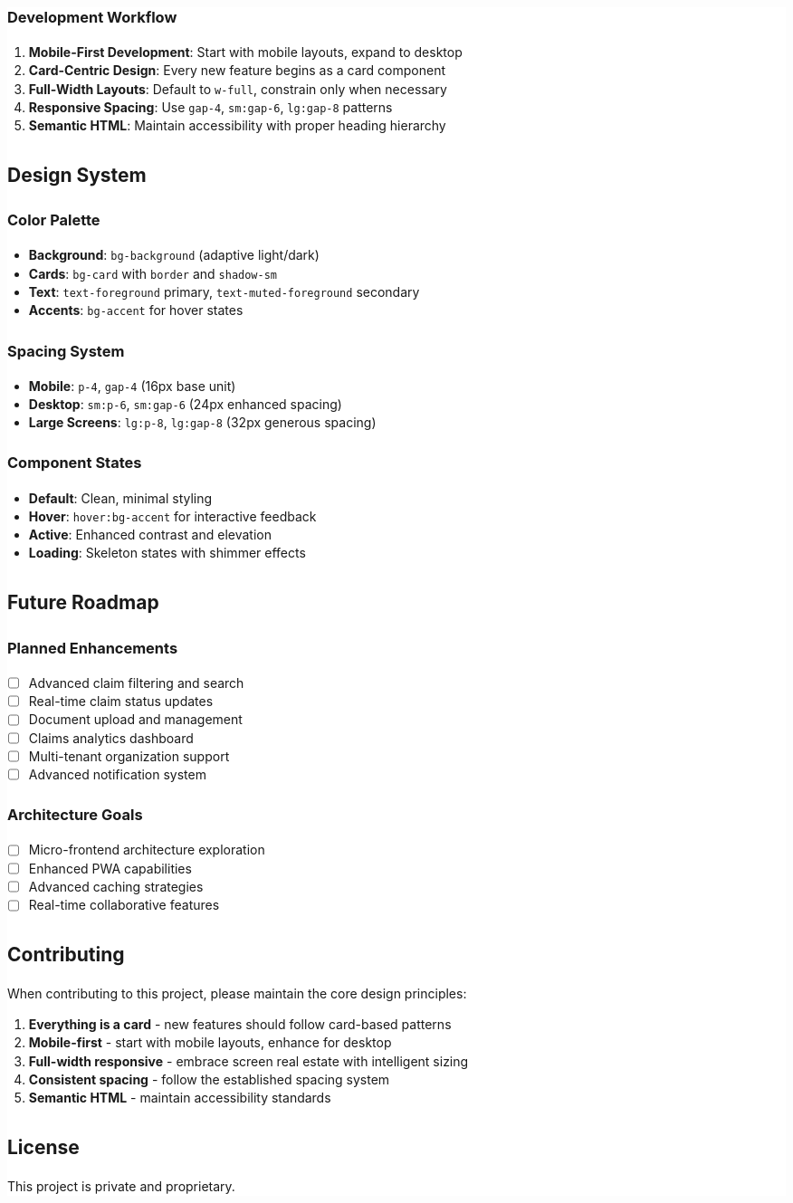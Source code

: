 ### Development Workflow
1. **Mobile-First Development**: Start with mobile layouts, expand to desktop
2. **Card-Centric Design**: Every new feature begins as a card component
3. **Full-Width Layouts**: Default to `w-full`, constrain only when necessary
4. **Responsive Spacing**: Use `gap-4`, `sm:gap-6`, `lg:gap-8` patterns
5. **Semantic HTML**: Maintain accessibility with proper heading hierarchy

## Design System

### Color Palette
- **Background**: `bg-background` (adaptive light/dark)
- **Cards**: `bg-card` with `border` and `shadow-sm`
- **Text**: `text-foreground` primary, `text-muted-foreground` secondary
- **Accents**: `bg-accent` for hover states

### Spacing System
- **Mobile**: `p-4`, `gap-4` (16px base unit)
- **Desktop**: `sm:p-6`, `sm:gap-6` (24px enhanced spacing)
- **Large Screens**: `lg:p-8`, `lg:gap-8` (32px generous spacing)

### Component States
- **Default**: Clean, minimal styling
- **Hover**: `hover:bg-accent` for interactive feedback
- **Active**: Enhanced contrast and elevation
- **Loading**: Skeleton states with shimmer effects

## Future Roadmap

### Planned Enhancements
- [ ] Advanced claim filtering and search
- [ ] Real-time claim status updates
- [ ] Document upload and management
- [ ] Claims analytics dashboard
- [ ] Multi-tenant organization support
- [ ] Advanced notification system

### Architecture Goals
- [ ] Micro-frontend architecture exploration
- [ ] Enhanced PWA capabilities
- [ ] Advanced caching strategies
- [ ] Real-time collaborative features

## Contributing

When contributing to this project, please maintain the core design principles:
1. **Everything is a card** - new features should follow card-based patterns
2. **Mobile-first** - start with mobile layouts, enhance for desktop
3. **Full-width responsive** - embrace screen real estate with intelligent sizing
4. **Consistent spacing** - follow the established spacing system
5. **Semantic HTML** - maintain accessibility standards

## License

This project is private and proprietary.